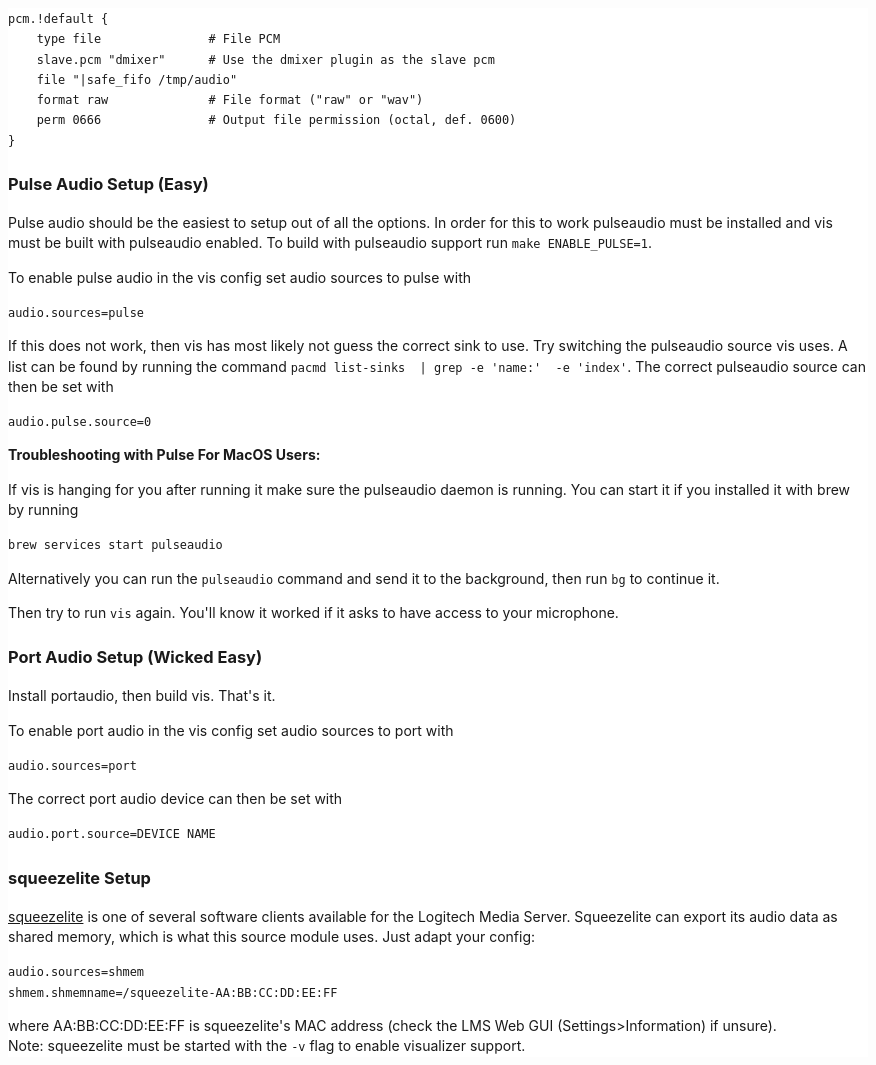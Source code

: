     pcm.!default {
        type file               # File PCM
        slave.pcm "dmixer"      # Use the dmixer plugin as the slave pcm
        file "|safe_fifo /tmp/audio"
        format raw              # File format ("raw" or "wav")
        perm 0666               # Output file permission (octal, def. 0600)
    }

### Pulse Audio Setup (Easy)

Pulse audio should be the easiest to setup out of all the options. In order for this to work pulseaudio must be installed and vis must be built with pulseaudio enabled. To build with pulseaudio support run `make ENABLE_PULSE=1`.

To enable pulse audio in the vis config set audio sources to pulse with

    audio.sources=pulse

If this does not work, then vis has most likely not guess the correct sink to use. Try switching the pulseaudio source vis uses. A list can be found by running the command `pacmd list-sinks  | grep -e 'name:'  -e 'index'`. The correct pulseaudio source can then be set with

    audio.pulse.source=0

**Troubleshooting with Pulse For MacOS Users:**

If vis is hanging for you after running it make sure the pulseaudio daemon is running. You can start it if you installed it with brew by running

    brew services start pulseaudio

Alternatively you can run the `pulseaudio` command and send it to the background, then run `bg` to continue it.

Then try to run `vis` again. You'll know it worked if it asks to have access to your microphone.



### Port Audio Setup (Wicked Easy)

Install portaudio, then build vis. That's it.

To enable port audio in the vis config set audio sources to port with

    audio.sources=port

The correct port audio device can then be set with

    audio.port.source=DEVICE NAME

### squeezelite Setup
[squeezelite](https://en.wikipedia.org/wiki/Squeezelite) is one of several software clients available for the Logitech Media Server. Squeezelite can export its audio data as shared memory, which is what this source module uses. Just adapt your config:

	audio.sources=shmem
	shmem.shmemname=/squeezelite-AA:BB:CC:DD:EE:FF

where AA:BB:CC:DD:EE:FF is squeezelite's MAC address (check the LMS Web GUI (Settings&gt;Information) if unsure).  
Note: squeezelite must be started with the `-v` flag to enable visualizer support.

